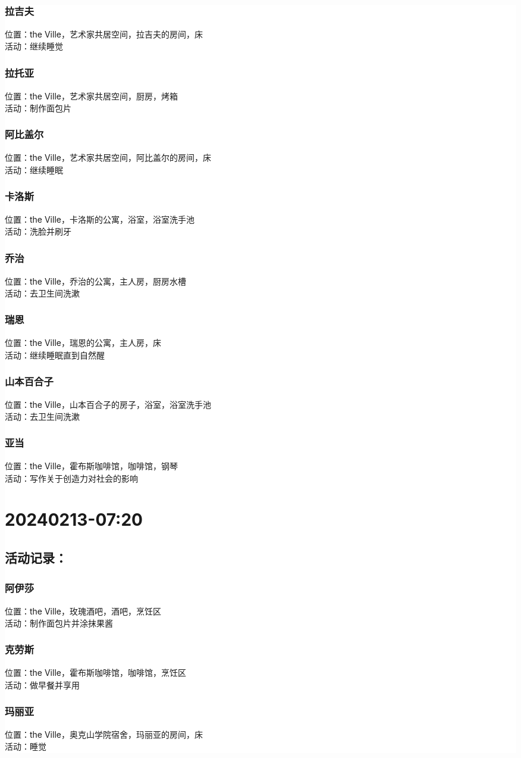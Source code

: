 ### 拉吉夫
位置：the Ville，艺术家共居空间，拉吉夫的房间，床  
活动：继续睡觉  

### 拉托亚
位置：the Ville，艺术家共居空间，厨房，烤箱  
活动：制作面包片  

### 阿比盖尔
位置：the Ville，艺术家共居空间，阿比盖尔的房间，床  
活动：继续睡眠  

### 卡洛斯
位置：the Ville，卡洛斯的公寓，浴室，浴室洗手池  
活动：洗脸并刷牙  

### 乔治
位置：the Ville，乔治的公寓，主人房，厨房水槽  
活动：去卫生间洗漱  

### 瑞恩
位置：the Ville，瑞恩的公寓，主人房，床  
活动：继续睡眠直到自然醒  

### 山本百合子
位置：the Ville，山本百合子的房子，浴室，浴室洗手池  
活动：去卫生间洗漱  

### 亚当
位置：the Ville，霍布斯咖啡馆，咖啡馆，钢琴  
活动：写作关于创造力对社会的影响  



# 20240213-07:20

## 活动记录：

### 阿伊莎
位置：the Ville，玫瑰酒吧，酒吧，烹饪区  
活动：制作面包片并涂抹果酱  

### 克劳斯
位置：the Ville，霍布斯咖啡馆，咖啡馆，烹饪区  
活动：做早餐并享用  

### 玛丽亚
位置：the Ville，奥克山学院宿舍，玛丽亚的房间，床  
活动：睡觉  
